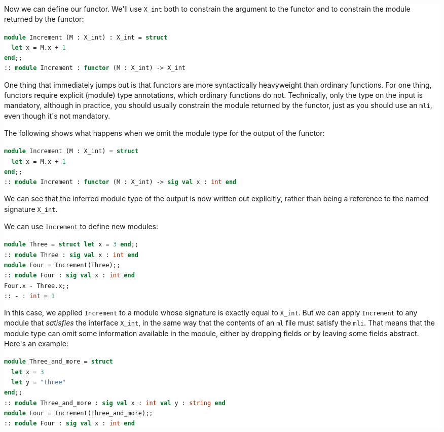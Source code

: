 Now we can define our functor. We'll use `X_int` both to constrain the
argument to the functor and to constrain the module returned by the functor:

```ocaml
module Increment (M : X_int) : X_int = struct
  let x = M.x + 1
end;;
:: module Increment : functor (M : X_int) -> X_int
```

One thing that immediately jumps out is that functors are more syntactically
heavyweight than ordinary functions. For one thing, functors require explicit
(module) type annotations, which ordinary functions do not. Technically, only
the type on the input is mandatory, although in practice, you should usually
constrain the module returned by the functor, just as you should use an
`mli`, even though it's not mandatory.

The following shows what happens when we omit the module type for the output
of the functor:

```ocaml
module Increment (M : X_int) = struct
  let x = M.x + 1
end;;
:: module Increment : functor (M : X_int) -> sig val x : int end
```

We can see that the inferred module type of the output is now written out
explicitly, rather than being a reference to the named signature `X_int`.

We can use `Increment` to define new modules:

```ocaml
module Three = struct let x = 3 end;;
:: module Three : sig val x : int end
module Four = Increment(Three);;
:: module Four : sig val x : int end
Four.x - Three.x;;
:: - : int = 1
```

In this case, we applied `Increment` to a module whose signature is exactly
equal to `X_int`. But we can apply `Increment` to any module that *satisfies*
the interface `X_int`, in the same way that the contents of an `ml` file must
satisfy the `mli`. That means that the module type can omit some information
available in the module, either by dropping fields or by leaving some fields
abstract. Here's an example:

```ocaml
module Three_and_more = struct
  let x = 3
  let y = "three"
end;;
:: module Three_and_more : sig val x : int val y : string end
module Four = Increment(Three_and_more);;
:: module Four : sig val x : int end
```
